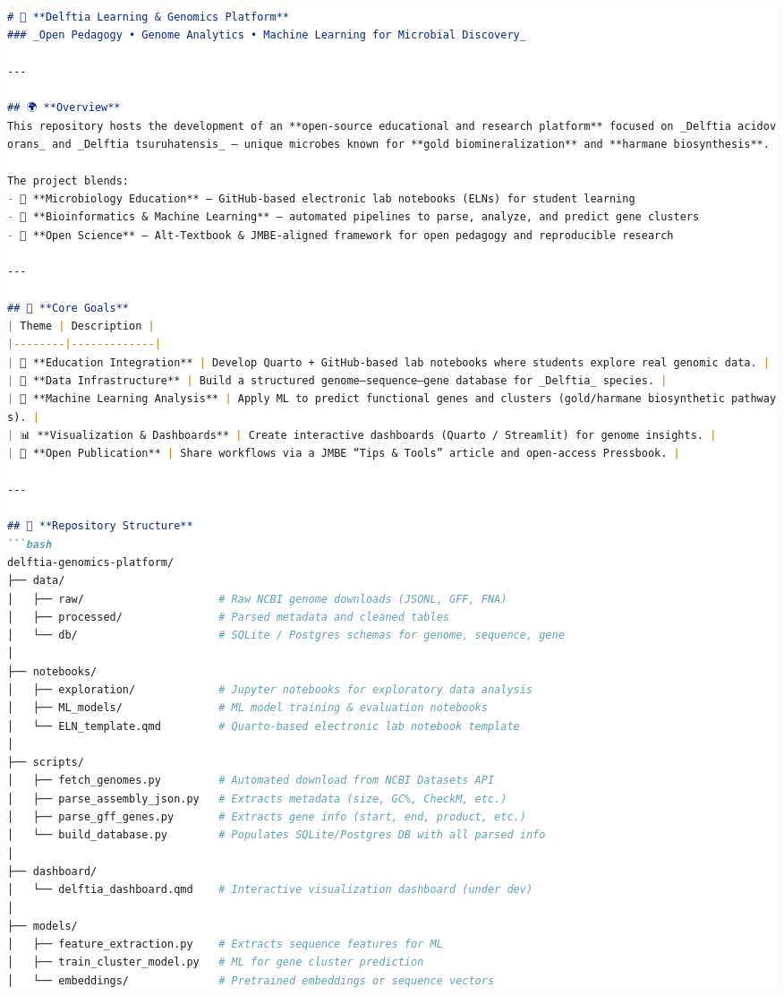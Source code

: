 
````markdown
# 🧬 **Delftia Learning & Genomics Platform**
### _Open Pedagogy • Genome Analytics • Machine Learning for Microbial Discovery_

---

## 🌍 **Overview**
This repository hosts the development of an **open-source educational and research platform** focused on _Delftia acidovorans_ and _Delftia tsuruhatensis_ — unique microbes known for **gold biomineralization** and **harmane biosynthesis**.

The project blends:
- 🧫 **Microbiology Education** – GitHub-based electronic lab notebooks (ELNs) for student learning  
- 🧠 **Bioinformatics & Machine Learning** – automated pipelines to parse, analyze, and predict gene clusters  
- 📘 **Open Science** – Alt-Textbook & JMBE-aligned framework for open pedagogy and reproducible research  

---

## 🎯 **Core Goals**
| Theme | Description |
|--------|-------------|
| 🧪 **Education Integration** | Develop Quarto + GitHub-based lab notebooks where students explore real genomic data. |
| 🧬 **Data Infrastructure** | Build a structured genome–sequence–gene database for _Delftia_ species. |
| 🤖 **Machine Learning Analysis** | Apply ML to predict functional genes and clusters (gold/harmane biosynthetic pathways). |
| 📊 **Visualization & Dashboards** | Create interactive dashboards (Quarto / Streamlit) for genome insights. |
| 🧩 **Open Publication** | Share workflows via a JMBE “Tips & Tools” article and open-access Pressbook. |

---

## 🧱 **Repository Structure**
```bash
delftia-genomics-platform/
├── data/
│   ├── raw/                     # Raw NCBI genome downloads (JSONL, GFF, FNA)
│   ├── processed/               # Parsed metadata and cleaned tables
│   └── db/                      # SQLite / Postgres schemas for genome, sequence, gene
│
├── notebooks/
│   ├── exploration/             # Jupyter notebooks for exploratory data analysis
│   ├── ML_models/               # ML model training & evaluation notebooks
│   └── ELN_template.qmd         # Quarto-based electronic lab notebook template
│
├── scripts/
│   ├── fetch_genomes.py         # Automated download from NCBI Datasets API
│   ├── parse_assembly_json.py   # Extracts metadata (size, GC%, CheckM, etc.)
│   ├── parse_gff_genes.py       # Extracts gene info (start, end, product, etc.)
│   └── build_database.py        # Populates SQLite/Postgres DB with all parsed info
│
├── dashboard/
│   └── delftia_dashboard.qmd    # Interactive visualization dashboard (under dev)
│
├── models/
│   ├── feature_extraction.py    # Extracts sequence features for ML
│   ├── train_cluster_model.py   # ML for gene cluster prediction
│   └── embeddings/              # Pretrained embeddings or sequence vectors
````
